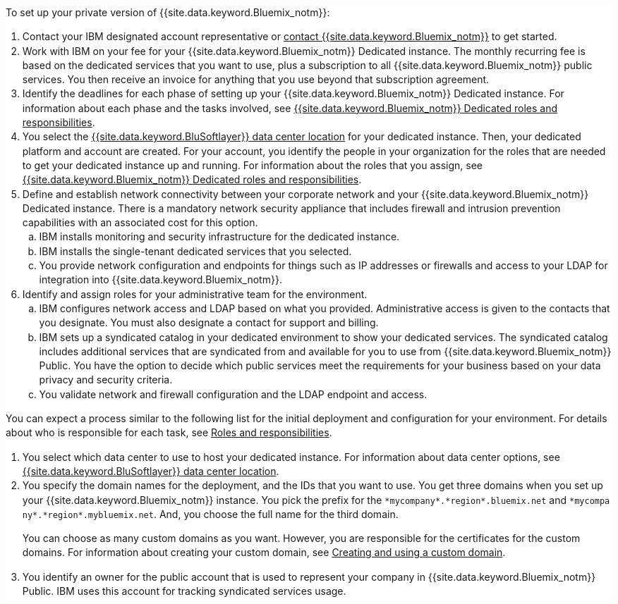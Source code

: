 To set up your private version of {{site.data.keyword.Bluemix_notm}}:

<ol>
<li>Contact your IBM designated account representative or <a href="https://console.ng.bluemix.net/?direct=classic/#/contactUs/cloudOEPaneId=contactUs" target="_blank">contact {{site.data.keyword.Bluemix_notm}}</a> to get started.</li>
<li>Work with IBM on your fee for your {{site.data.keyword.Bluemix_notm}} Dedicated instance. The monthly recurring fee is based on the dedicated services that you want to use, plus a subscription to all {{site.data.keyword.Bluemix_notm}} public services. You then receive an invoice for anything that you use beyond that subscription agreement.</li>
<li>Identify the deadlines for each phase of setting up your {{site.data.keyword.Bluemix_notm}} Dedicated instance. For information about each phase and the tasks involved, see <a href="index.html#rolesresponsibilities" target="_blank">{{site.data.keyword.Bluemix_notm}} Dedicated roles and responsibilities</a>.</li>
<li>You select the <a href="http://www.softlayer.com/data-centers" target="_blank">{{site.data.keyword.BluSoftlayer}} data center location</a> for your dedicated instance. Then, your dedicated platform and account are created. For your account, you identify the people in your organization for the roles that are needed to get your dedicated instance up and running. For information about the roles that you assign, see <a href="index.html#rolesresponsibilities" target="_blank">{{site.data.keyword.Bluemix_notm}} Dedicated roles and responsibilities</a>.
</li>
<li>Define and establish network connectivity between your corporate network and your {{site.data.keyword.Bluemix_notm}} Dedicated instance. There is a mandatory network security appliance that includes firewall and intrusion prevention capabilities with an associated cost for this option.
	<ol type="a">
	<li>IBM installs monitoring and security infrastructure for the dedicated instance.</li>
	<li>IBM installs the single-tenant dedicated services that you selected.</li>
	<li>You provide network configuration and endpoints for things such as IP addresses or firewalls and access to your LDAP for integration into {{site.data.keyword.Bluemix_notm}}.</li>
	</ol>
</li>
<li>Identify and assign roles for your administrative team for the environment.
	<ol type="a">
	<li>IBM configures network access and LDAP based on what you provided. Administrative access is given to the contacts that you designate. You must also designate a contact for support and billing.</li>
	<li>IBM sets up a syndicated catalog in your dedicated environment to show your dedicated services. The syndicated catalog includes additional services that are syndicated from and available for you to use from {{site.data.keyword.Bluemix_notm}} Public. You have the option to decide which public services meet the requirements for your business based on your data privacy and security criteria.</li>
	<li>You validate network and firewall configuration and the LDAP endpoint and access.</li>
	</ol>
</li>
</ol>

You can expect a process similar to the following list for the initial deployment and configuration for your environment. For details about who is responsible for each task, see [Roles and responsibilities](/docs/dedicated/index.html#rolesresponsibilities).

<ol>
<li>You select which data center to use to host your dedicated instance. For information about data center options, see <a href="http://www.softlayer.com/data-centers" target="_blank">{{site.data.keyword.BluSoftlayer}} data center location</a>.</li>
<li>You specify the domain names for the deployment, and the IDs that you want to use. You get three domains when you set up your {{site.data.keyword.Bluemix_notm}} instance. You pick the prefix for the <code>*mycompany*.*region*.bluemix.net</code> and <code>*mycompany*.*region*.mybluemix.net</code>. And, you choose the full name for the third domain.<br />
<p>You can choose as many custom domains as you want. However, you are responsible for the certificates for the custom domains. For information about creating your custom domain, see <a href="/docs/manageapps/updapps.html#domain">Creating and using a custom domain</a>.</p></li>
<li>You identify an owner for the public account that is used to represent your company in {{site.data.keyword.Bluemix_notm}} Public. IBM uses this account for tracking syndicated services usage.</li>